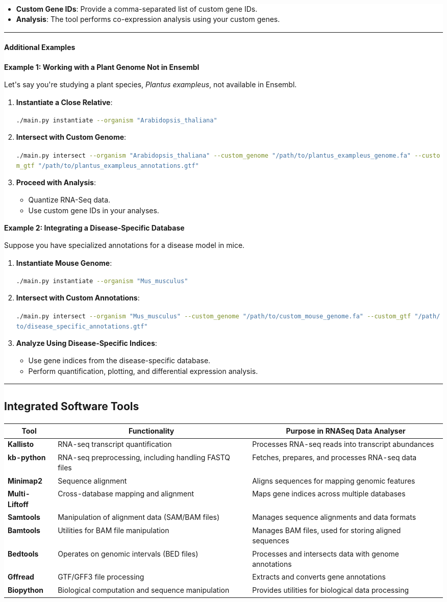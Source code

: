    - **Custom Gene IDs**: Provide a comma-separated list of custom gene IDs.
   - **Analysis**: The tool performs co-expression analysis using your custom genes.

---

#### Additional Examples

**Example 1: Working with a Plant Genome Not in Ensembl**

Let's say you're studying a plant species, *Plantus exampleus*, not available in Ensembl.

1. **Instantiate a Close Relative**:

   ```bash
   ./main.py instantiate --organism "Arabidopsis_thaliana"
   ```

2. **Intersect with Custom Genome**:

   ```bash
   ./main.py intersect --organism "Arabidopsis_thaliana" --custom_genome "/path/to/plantus_exampleus_genome.fa" --custom_gtf "/path/to/plantus_exampleus_annotations.gtf"
   ```

3. **Proceed with Analysis**:

   - Quantize RNA-Seq data.
   - Use custom gene IDs in your analyses.

**Example 2: Integrating a Disease-Specific Database**

Suppose you have specialized annotations for a disease model in mice.

1. **Instantiate Mouse Genome**:

   ```bash
   ./main.py instantiate --organism "Mus_musculus"
   ```

2. **Intersect with Custom Annotations**:

   ```bash
   ./main.py intersect --organism "Mus_musculus" --custom_genome "/path/to/custom_mouse_genome.fa" --custom_gtf "/path/to/disease_specific_annotations.gtf"
   ```

3. **Analyze Using Disease-Specific Indices**:

   - Use gene indices from the disease-specific database.
   - Perform quantification, plotting, and differential expression analysis.

---

## Integrated Software Tools

| Tool            | Functionality                                        | Purpose in RNASeq Data Analyser                   |
|-----------------|------------------------------------------------------|---------------------------------------------------|
| **Kallisto**    | RNA-seq transcript quantification                    | Processes RNA-seq reads into transcript abundances |
| **kb-python**   | RNA-seq preprocessing, including handling FASTQ files | Fetches, prepares, and processes RNA-seq data     |
| **Minimap2**    | Sequence alignment                                   | Aligns sequences for mapping genomic features     |
| **Multi-Liftoff** | Cross-database mapping and alignment                 | Maps gene indices across multiple databases       |
| **Samtools**    | Manipulation of alignment data (SAM/BAM files)        | Manages sequence alignments and data formats      |
| **Bamtools**    | Utilities for BAM file manipulation                   | Manages BAM files, used for storing aligned sequences |
| **Bedtools**    | Operates on genomic intervals (BED files)             | Processes and intersects data with genome annotations |
| **Gffread**     | GTF/GFF3 file processing                             | Extracts and converts gene annotations            |
| **Biopython**   | Biological computation and sequence manipulation     | Provides utilities for biological data processing |